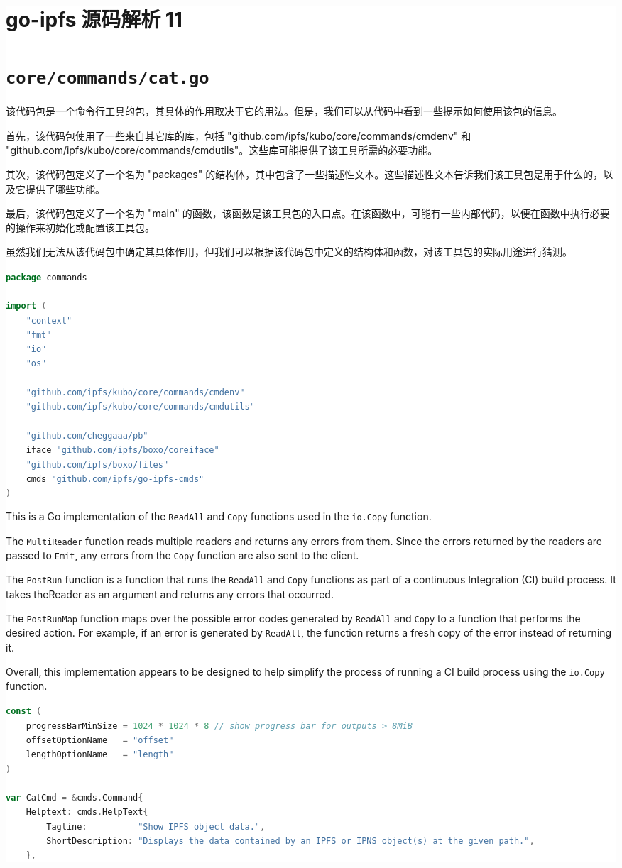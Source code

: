 # go-ipfs 源码解析 11

# `core/commands/cat.go`

该代码包是一个命令行工具的包，其具体的作用取决于它的用法。但是，我们可以从代码中看到一些提示如何使用该包的信息。

首先，该代码包使用了一些来自其它库的库，包括 "github.com/ipfs/kubo/core/commands/cmdenv" 和 "github.com/ipfs/kubo/core/commands/cmdutils"。这些库可能提供了该工具所需的必要功能。

其次，该代码包定义了一个名为 "packages" 的结构体，其中包含了一些描述性文本。这些描述性文本告诉我们该工具包是用于什么的，以及它提供了哪些功能。

最后，该代码包定义了一个名为 "main" 的函数，该函数是该工具包的入口点。在该函数中，可能有一些内部代码，以便在函数中执行必要的操作来初始化或配置该工具包。

虽然我们无法从该代码包中确定其具体作用，但我们可以根据该代码包中定义的结构体和函数，对该工具包的实际用途进行猜测。


```go
package commands

import (
	"context"
	"fmt"
	"io"
	"os"

	"github.com/ipfs/kubo/core/commands/cmdenv"
	"github.com/ipfs/kubo/core/commands/cmdutils"

	"github.com/cheggaaa/pb"
	iface "github.com/ipfs/boxo/coreiface"
	"github.com/ipfs/boxo/files"
	cmds "github.com/ipfs/go-ipfs-cmds"
)

```

This is a Go implementation of the `ReadAll` and `Copy` functions used in the `io.Copy` function.

The `MultiReader` function reads multiple readers and returns any errors from them. Since the errors returned by the readers are passed to `Emit`, any errors from the `Copy` function are also sent to the client.

The `PostRun` function is a function that runs the `ReadAll` and `Copy` functions as part of a continuous Integration (CI) build process. It takes theReader as an argument and returns any errors that occurred.

The `PostRunMap` function maps over the possible error codes generated by `ReadAll` and `Copy` to a function that performs the desired action. For example, if an error is generated by `ReadAll`, the function returns a fresh copy of the error instead of returning it.

Overall, this implementation appears to be designed to help simplify the process of running a CI build process using the `io.Copy` function.


```go
const (
	progressBarMinSize = 1024 * 1024 * 8 // show progress bar for outputs > 8MiB
	offsetOptionName   = "offset"
	lengthOptionName   = "length"
)

var CatCmd = &cmds.Command{
	Helptext: cmds.HelpText{
		Tagline:          "Show IPFS object data.",
		ShortDescription: "Displays the data contained by an IPFS or IPNS object(s) at the given path.",
	},

```